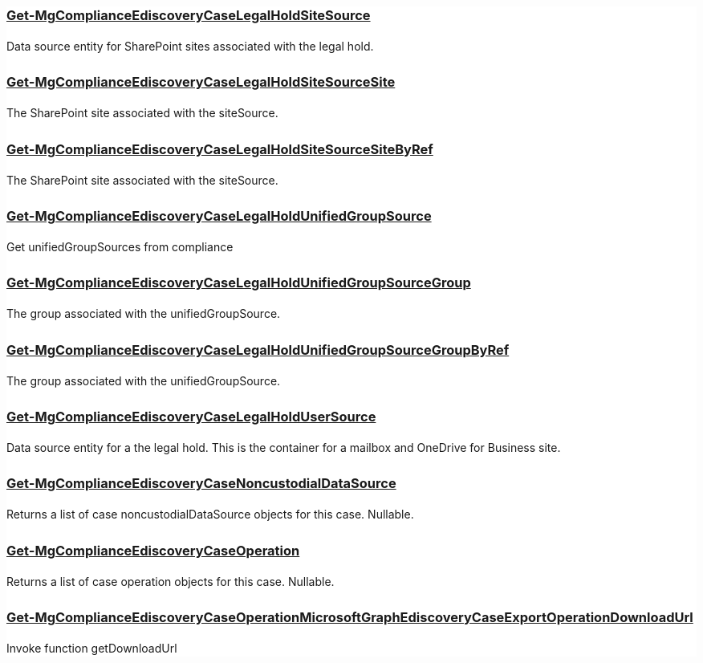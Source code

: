 ### [Get-MgComplianceEdiscoveryCaseLegalHoldSiteSource](Get-MgComplianceEdiscoveryCaseLegalHoldSiteSource.md)
Data source entity for SharePoint sites associated with the legal hold.

### [Get-MgComplianceEdiscoveryCaseLegalHoldSiteSourceSite](Get-MgComplianceEdiscoveryCaseLegalHoldSiteSourceSite.md)
The SharePoint site associated with the siteSource.

### [Get-MgComplianceEdiscoveryCaseLegalHoldSiteSourceSiteByRef](Get-MgComplianceEdiscoveryCaseLegalHoldSiteSourceSiteByRef.md)
The SharePoint site associated with the siteSource.

### [Get-MgComplianceEdiscoveryCaseLegalHoldUnifiedGroupSource](Get-MgComplianceEdiscoveryCaseLegalHoldUnifiedGroupSource.md)
Get unifiedGroupSources from compliance

### [Get-MgComplianceEdiscoveryCaseLegalHoldUnifiedGroupSourceGroup](Get-MgComplianceEdiscoveryCaseLegalHoldUnifiedGroupSourceGroup.md)
The group associated with the unifiedGroupSource.

### [Get-MgComplianceEdiscoveryCaseLegalHoldUnifiedGroupSourceGroupByRef](Get-MgComplianceEdiscoveryCaseLegalHoldUnifiedGroupSourceGroupByRef.md)
The group associated with the unifiedGroupSource.

### [Get-MgComplianceEdiscoveryCaseLegalHoldUserSource](Get-MgComplianceEdiscoveryCaseLegalHoldUserSource.md)
Data source entity for a the legal hold.
This is the container for a mailbox and OneDrive for Business site.

### [Get-MgComplianceEdiscoveryCaseNoncustodialDataSource](Get-MgComplianceEdiscoveryCaseNoncustodialDataSource.md)
Returns a list of case noncustodialDataSource objects for this case.
Nullable.

### [Get-MgComplianceEdiscoveryCaseOperation](Get-MgComplianceEdiscoveryCaseOperation.md)
Returns a list of case operation objects for this case.
Nullable.

### [Get-MgComplianceEdiscoveryCaseOperationMicrosoftGraphEdiscoveryCaseExportOperationDownloadUrl](Get-MgComplianceEdiscoveryCaseOperationMicrosoftGraphEdiscoveryCaseExportOperationDownloadUrl.md)
Invoke function getDownloadUrl
